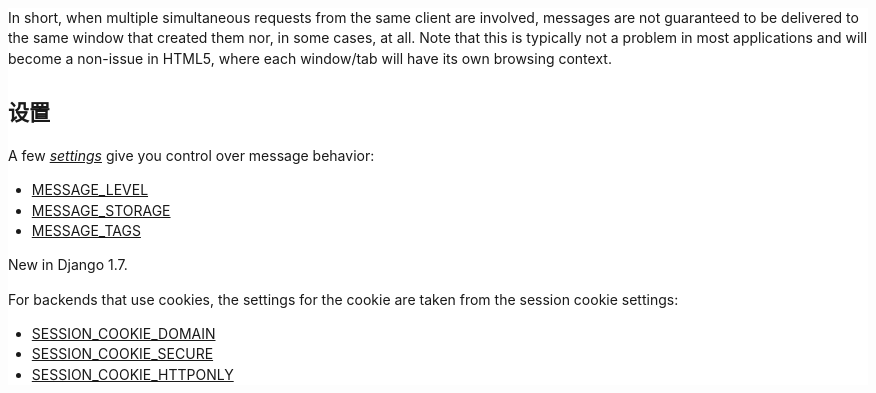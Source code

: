 In short, when multiple simultaneous requests from the same client are involved, messages are not guaranteed to be delivered to the same window that created them nor, in some cases, at all. Note that this is typically not a problem in most applications and will become a non-issue in HTML5, where each window/tab will have its own browsing context.





## 设置

A few [_settings_](../settings.html#settings-messages) give you control over message behavior:

*   [MESSAGE_LEVEL](../settings.html#std:setting-MESSAGE_LEVEL)
*   [MESSAGE_STORAGE](../settings.html#std:setting-MESSAGE_STORAGE)
*   [MESSAGE_TAGS](../settings.html#std:setting-MESSAGE_TAGS)

New in Django 1.7.

For backends that use cookies, the settings for the cookie are taken from the session cookie settings:

*   [SESSION_COOKIE_DOMAIN](../settings.html#std:setting-SESSION_COOKIE_DOMAIN)
*   [SESSION_COOKIE_SECURE](../settings.html#std:setting-SESSION_COOKIE_SECURE)
*   [SESSION_COOKIE_HTTPONLY](../settings.html#std:setting-SESSION_COOKIE_HTTPONLY)




